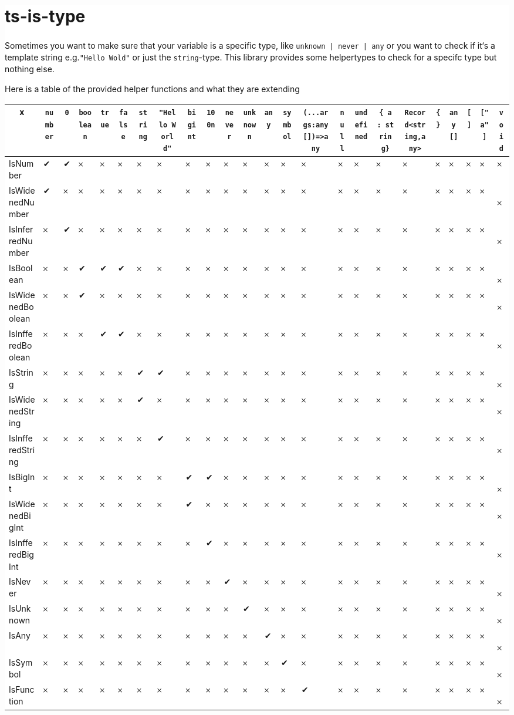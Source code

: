 # ts-is-type

Sometimes you want to make sure that your variable is a specific type, like `unknown | never | any` or you want to check if it‘s a template string e.g.`"Hello Wold"` or just the `string`-type.
This library provides some helpertypes to check for a specifc type but nothing else.

Here is a table of the provided helper functions and what they are extending

| x                 | `number` | `0` | `boolean` | `true` | `false` | `string` | `"Hello World"` | `bigint` | `100n` | `never` | `unknown` | `any` | `symbol` | `(...args:any[])=>any` | `null` | `undefined` | `{ a : string}` | `Record<string,any>` | `{}` | `any[]` | `[]` | `["a"]` | `void` |
| ----------------- | -------- | --- | --------- | ------ | ------- | -------- | --------------- | -------- | ------ | ------- | --------- | ----- | -------- | ---------------------- | ------ | ----------- | --------------- | -------------------- | ---- | ------- | ---- | ------- | ------ |
| IsNumber          | ✔        | ✔   | 𐄂         | 𐄂      | 𐄂       | 𐄂        | 𐄂               | 𐄂        | 𐄂      | 𐄂       | 𐄂         | 𐄂     | 𐄂        | 𐄂                      | 𐄂      | 𐄂           | 𐄂               | 𐄂                    | 𐄂    | 𐄂       | 𐄂    | 𐄂       | 𐄂      |
| IsWidenedNumber   | ✔        | 𐄂   | 𐄂         | 𐄂      | 𐄂       | 𐄂        | 𐄂               | 𐄂        | 𐄂      | 𐄂       | 𐄂         | 𐄂     | 𐄂        | 𐄂                      | 𐄂      | 𐄂           | 𐄂               | 𐄂                    | 𐄂    | 𐄂       | 𐄂    | 𐄂       |   𐄂    |
| IsInferredNumber  | 𐄂        | ✔   | 𐄂         | 𐄂      | 𐄂       | 𐄂        | 𐄂               | 𐄂        | 𐄂      | 𐄂       | 𐄂         | 𐄂     | 𐄂        | 𐄂                      | 𐄂      | 𐄂           | 𐄂               | 𐄂                    | 𐄂    | 𐄂       | 𐄂    | 𐄂       |   𐄂    |
| IsBoolean         | 𐄂        | 𐄂   | ✔         | ✔      | ✔       | 𐄂        | 𐄂               | 𐄂        | 𐄂      | 𐄂       | 𐄂         | 𐄂     | 𐄂        | 𐄂                      | 𐄂      | 𐄂           | 𐄂               | 𐄂                    | 𐄂    | 𐄂       | 𐄂    | 𐄂       |   𐄂    |
| IsWidenedBoolean  | 𐄂        | 𐄂   | ✔         | 𐄂      | 𐄂       | 𐄂        | 𐄂               | 𐄂        | 𐄂      | 𐄂       | 𐄂         | 𐄂     | 𐄂        | 𐄂                      | 𐄂      | 𐄂           | 𐄂               | 𐄂                    | 𐄂    | 𐄂       | 𐄂    | 𐄂       |   𐄂    |
| IsInfferedBoolean | 𐄂        | 𐄂   | 𐄂         | ✔      | ✔       | 𐄂        | 𐄂               | 𐄂        | 𐄂      | 𐄂       | 𐄂         | 𐄂     | 𐄂        | 𐄂                      | 𐄂      | 𐄂           | 𐄂               | 𐄂                    | 𐄂    | 𐄂       | 𐄂    | 𐄂       |   𐄂    |
| IsString          | 𐄂        | 𐄂   | 𐄂         | 𐄂      | 𐄂       | ✔        | ✔               | 𐄂        | 𐄂      | 𐄂       | 𐄂         | 𐄂     | 𐄂        | 𐄂                      | 𐄂      | 𐄂           | 𐄂               | 𐄂                    | 𐄂    | 𐄂       | 𐄂    | 𐄂       |   𐄂    |
| IsWidenedString   | 𐄂        | 𐄂   | 𐄂         | 𐄂      | 𐄂       | ✔        | 𐄂               | 𐄂        | 𐄂      | 𐄂       | 𐄂         | 𐄂     | 𐄂        | 𐄂                      | 𐄂      | 𐄂           | 𐄂               | 𐄂                    | 𐄂    | 𐄂       | 𐄂    | 𐄂       |   𐄂    |
| IsInfferedString  | 𐄂        | 𐄂   | 𐄂         | 𐄂      | 𐄂       | 𐄂        | ✔               | 𐄂        | 𐄂      | 𐄂       | 𐄂         | 𐄂     | 𐄂        | 𐄂                      | 𐄂      | 𐄂           | 𐄂               | 𐄂                    | 𐄂    | 𐄂       | 𐄂    | 𐄂       |   𐄂    |
| IsBigInt          | 𐄂        | 𐄂   | 𐄂         | 𐄂      | 𐄂       | 𐄂        | 𐄂               | ✔        | ✔      | 𐄂       | 𐄂         | 𐄂     | 𐄂        | 𐄂                      | 𐄂      | 𐄂           | 𐄂               | 𐄂                    | 𐄂    | 𐄂       | 𐄂    | 𐄂       |   𐄂    |
| IsWidenedBigInt   | 𐄂        | 𐄂   | 𐄂         | 𐄂      | 𐄂       | 𐄂        | 𐄂               | ✔        | 𐄂      | 𐄂       | 𐄂         | 𐄂     | 𐄂        | 𐄂                      | 𐄂      | 𐄂           | 𐄂               | 𐄂                    | 𐄂    | 𐄂       | 𐄂    | 𐄂       |   𐄂    |
| IsInfferedBigInt  | 𐄂        | 𐄂   | 𐄂         | 𐄂      | 𐄂       | 𐄂        | 𐄂               | 𐄂        | ✔      | 𐄂       | 𐄂         | 𐄂     | 𐄂        | 𐄂                      | 𐄂      | 𐄂           | 𐄂               | 𐄂                    | 𐄂    | 𐄂       | 𐄂    | 𐄂       |   𐄂    |
| IsNever           | 𐄂        | 𐄂   | 𐄂         | 𐄂      | 𐄂       | 𐄂        | 𐄂               | 𐄂        | 𐄂      | ✔       | 𐄂         | 𐄂     | 𐄂        | 𐄂                      | 𐄂      | 𐄂           | 𐄂               | 𐄂                    | 𐄂    | 𐄂       | 𐄂    | 𐄂       |   𐄂    |
| IsUnknown         | 𐄂        | 𐄂   | 𐄂         | 𐄂      | 𐄂       | 𐄂        | 𐄂               | 𐄂        | 𐄂      | 𐄂       | ✔         | 𐄂     | 𐄂        | 𐄂                      | 𐄂      | 𐄂           | 𐄂               | 𐄂                    | 𐄂    | 𐄂       | 𐄂    | 𐄂       |   𐄂    |
| IsAny             | 𐄂        | 𐄂   | 𐄂         | 𐄂      | 𐄂       | 𐄂        | 𐄂               | 𐄂        | 𐄂      | 𐄂       | 𐄂         | ✔     | 𐄂        | 𐄂                      | 𐄂      | 𐄂           | 𐄂               | 𐄂                    | 𐄂    | 𐄂       | 𐄂    | 𐄂       |   𐄂    |
| IsSymbol          | 𐄂        | 𐄂   | 𐄂         | 𐄂      | 𐄂       | 𐄂        | 𐄂               | 𐄂        | 𐄂      | 𐄂       | 𐄂         | 𐄂     | ✔        | 𐄂                      | 𐄂      | 𐄂           | 𐄂               | 𐄂                    | 𐄂    | 𐄂       | 𐄂    | 𐄂       |   𐄂    |
| IsFunction        | 𐄂        | 𐄂   | 𐄂         | 𐄂      | 𐄂       | 𐄂        | 𐄂               | 𐄂        | 𐄂      | 𐄂       | 𐄂         | 𐄂     | 𐄂        | ✔                      | 𐄂      | 𐄂           | 𐄂               | 𐄂                    | 𐄂    | 𐄂       | 𐄂    | 𐄂       |   𐄂    |